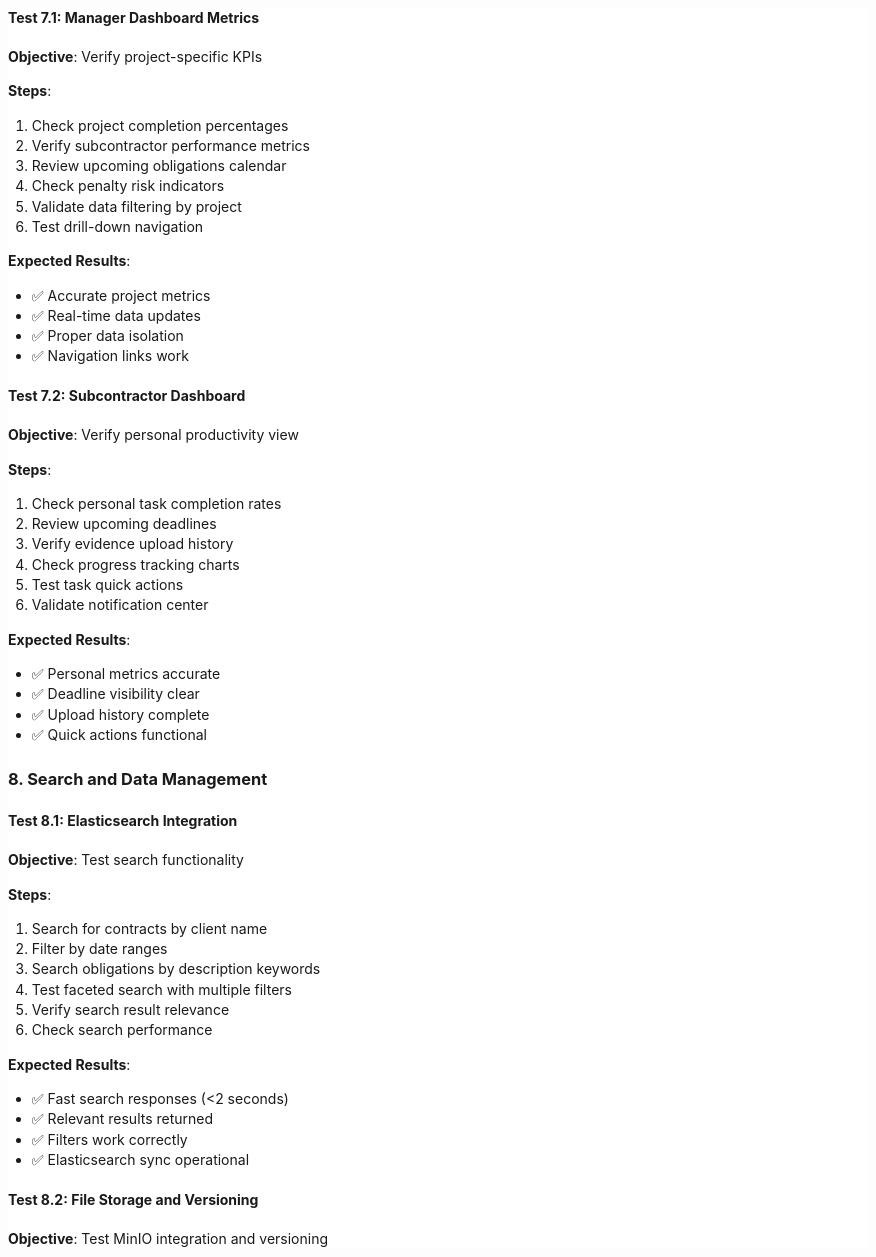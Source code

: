 #### Test 7.1: Manager Dashboard Metrics
**Objective**: Verify project-specific KPIs

**Steps**:
1. Check project completion percentages
2. Verify subcontractor performance metrics
3. Review upcoming obligations calendar
4. Check penalty risk indicators
5. Validate data filtering by project
6. Test drill-down navigation

**Expected Results**:
- ✅ Accurate project metrics
- ✅ Real-time data updates
- ✅ Proper data isolation
- ✅ Navigation links work

#### Test 7.2: Subcontractor Dashboard
**Objective**: Verify personal productivity view

**Steps**:
1. Check personal task completion rates
2. Review upcoming deadlines
3. Verify evidence upload history
4. Check progress tracking charts
5. Test task quick actions
6. Validate notification center

**Expected Results**:
- ✅ Personal metrics accurate
- ✅ Deadline visibility clear
- ✅ Upload history complete
- ✅ Quick actions functional

### 8. Search and Data Management

#### Test 8.1: Elasticsearch Integration
**Objective**: Test search functionality

**Steps**:
1. Search for contracts by client name
2. Filter by date ranges
3. Search obligations by description keywords
4. Test faceted search with multiple filters
5. Verify search result relevance
6. Check search performance

**Expected Results**:
- ✅ Fast search responses (<2 seconds)
- ✅ Relevant results returned
- ✅ Filters work correctly
- ✅ Elasticsearch sync operational

#### Test 8.2: File Storage and Versioning
**Objective**: Test MinIO integration and versioning

